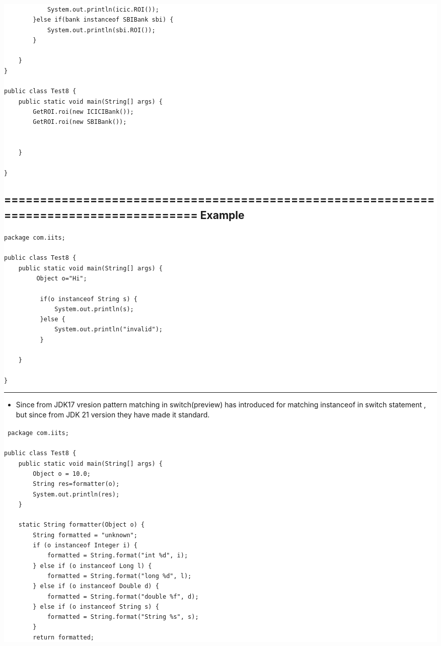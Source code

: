 ```
			System.out.println(icic.ROI());
		}else if(bank instanceof SBIBank sbi) {
			System.out.println(sbi.ROI());
		}
		
	}
}

public class Test8 {
	public static void main(String[] args) {
		GetROI.roi(new ICICIBank());
		GetROI.roi(new SBIBank());
		
		
	}

}
```
=======================================================================================
Example
-------
```
package com.iits;
 
public class Test8 {
	public static void main(String[] args) {
		 Object o="Hi";
		 
		  if(o instanceof String s) {
			  System.out.println(s);
		  }else {
			  System.out.println("invalid");
		  }
		
	}

}
```
--------------------------------------------------------------------------------------
- Since from JDK17 vresion pattern matching in switch(preview) has introduced for 
  matching instanceof in switch statement , but since from JDK 21 version they have made it standard.
```
 package com.iits;

public class Test8 {
	public static void main(String[] args) {
		Object o = 10.0;
		String res=formatter(o);
		System.out.println(res);
	}

	static String formatter(Object o) {
		String formatted = "unknown";
		if (o instanceof Integer i) {
			formatted = String.format("int %d", i);
		} else if (o instanceof Long l) {
			formatted = String.format("long %d", l);
		} else if (o instanceof Double d) {
			formatted = String.format("double %f", d);
		} else if (o instanceof String s) {
			formatted = String.format("String %s", s);
		}
		return formatted;
```